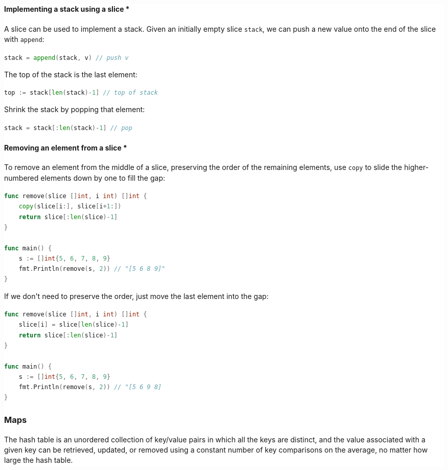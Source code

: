 #### Implementing a stack using a slice *

A slice can be used to implement a stack. Given an initially empty slice `stack`, we can push a new value onto the end of the slice with `append`:

```go
stack = append(stack, v) // push v
```

The top of the stack is the last element:

```go
top := stack[len(stack)-1] // top of stack
```

Shrink the stack by popping that element:

```go
stack = stack[:len(stack)-1] // pop
```

#### Removing an element from a slice *

To remove an element from the middle of a slice, preserving the order of the remaining elements, use `copy` to slide the higher-numbered elements down by one to fill the gap:

```go
func remove(slice []int, i int) []int {
	copy(slice[i:], slice[i+1:])
	return slice[:len(slice)-1]
}

func main() {
	s := []int{5, 6, 7, 8, 9}
	fmt.Println(remove(s, 2)) // "[5 6 8 9]"
}
```

If we don't need to preserve the order, just move the last element into the gap:

```go
func remove(slice []int, i int) []int {
	slice[i] = slice[len(slice)-1]
	return slice[:len(slice)-1]
}

func main() {
	s := []int{5, 6, 7, 8, 9}
	fmt.Println(remove(s, 2)) // "[5 6 9 8]
}
```

### Maps

The hash table is  an unordered collection of key/value pairs in which all the keys are distinct, and the value associated with a given key can be retrieved, updated, or removed using a constant number of key comparisons on the average, no matter how large the hash table.
